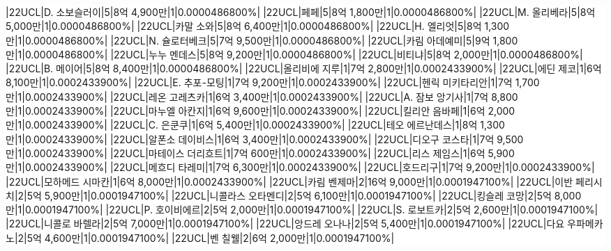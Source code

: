 |22UCL|D. 소보슬러이|5|8억 4,900만|1|0.0000486800%|
|22UCL|페페|5|8억 1,800만|1|0.0000486800%|
|22UCL|M. 올리베라|5|8억 5,000만|1|0.0000486800%|
|22UCL|카말 소와|5|8억 6,400만|1|0.0000486800%|
|22UCL|H. 엘리엇|5|8억 1,300만|1|0.0000486800%|
|22UCL|N. 슐로터베크|5|7억 9,500만|1|0.0000486800%|
|22UCL|카림 아데예미|5|9억 1,800만|1|0.0000486800%|
|22UCL|누누 멘데스|5|8억 9,200만|1|0.0000486800%|
|22UCL|비티냐|5|8억 2,000만|1|0.0000486800%|
|22UCL|B. 메이어|5|8억 8,400만|1|0.0000486800%|
|22UCL|올리비에 지루|1|7억 2,800만|1|0.0002433900%|
|22UCL|에딘 제코|1|6억 8,100만|1|0.0002433900%|
|22UCL|E. 추포-모팅|1|7억 9,200만|1|0.0002433900%|
|22UCL|헨릭 미키타리안|1|7억 1,700만|1|0.0002433900%|
|22UCL|레온 고레츠카|1|6억 3,400만|1|0.0002433900%|
|22UCL|A. 잠보 앙기사|1|7억 8,800만|1|0.0002433900%|
|22UCL|마누엘 아칸지|1|6억 9,600만|1|0.0002433900%|
|22UCL|킬리안 음바페|1|6억 2,000만|1|0.0002433900%|
|22UCL|C. 은쿤쿠|1|6억 5,400만|1|0.0002433900%|
|22UCL|테오 에르난데스|1|8억 1,300만|1|0.0002433900%|
|22UCL|알폰소 데이비스|1|6억 3,400만|1|0.0002433900%|
|22UCL|디오구 코스타|1|7억 9,500만|1|0.0002433900%|
|22UCL|마테이스 더리흐트|1|7억 600만|1|0.0002433900%|
|22UCL|리스 제임스|1|6억 5,900만|1|0.0002433900%|
|22UCL|메흐디 타레미|1|7억 6,300만|1|0.0002433900%|
|22UCL|호드리구|1|7억 9,200만|1|0.0002433900%|
|22UCL|모하메드 시마칸|1|6억 8,000만|1|0.0002433900%|
|22UCL|카림 벤제마|2|16억 9,000만|1|0.0001947100%|
|22UCL|이반 페리시치|2|5억 5,900만|1|0.0001947100%|
|22UCL|니콜라스 오타멘디|2|5억 6,100만|1|0.0001947100%|
|22UCL|킹슬레 코망|2|5억 8,000만|1|0.0001947100%|
|22UCL|P. 호이비에르|2|5억 2,000만|1|0.0001947100%|
|22UCL|S. 로보트카|2|5억 2,600만|1|0.0001947100%|
|22UCL|니콜로 바렐라|2|5억 7,000만|1|0.0001947100%|
|22UCL|앙드레 오나나|2|5억 5,400만|1|0.0001947100%|
|22UCL|다요 우파메카노|2|5억 4,600만|1|0.0001947100%|
|22UCL|벤 칠웰|2|6억 2,000만|1|0.0001947100%|